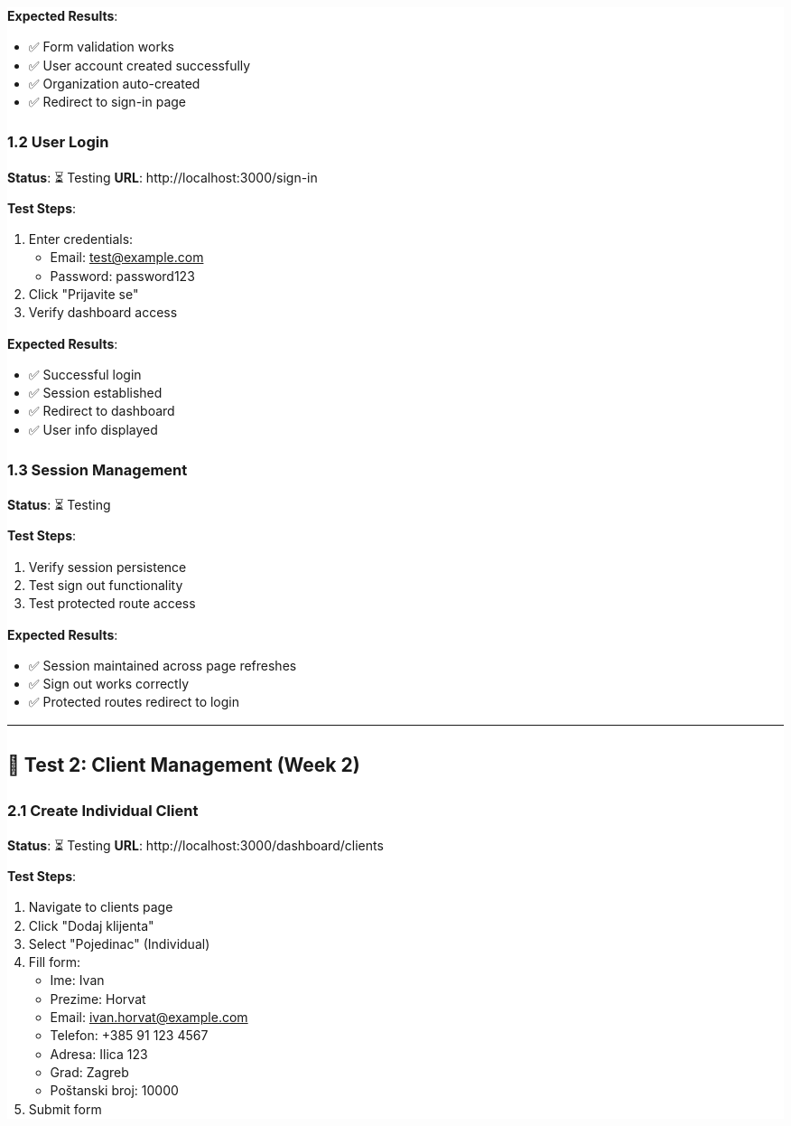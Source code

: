 **Expected Results**:
- ✅ Form validation works
- ✅ User account created successfully
- ✅ Organization auto-created
- ✅ Redirect to sign-in page

### 1.2 User Login
**Status**: ⏳ Testing
**URL**: http://localhost:3000/sign-in

**Test Steps**:
1. Enter credentials:
   - Email: test@example.com
   - Password: password123
2. Click "Prijavite se"
3. Verify dashboard access

**Expected Results**:
- ✅ Successful login
- ✅ Session established
- ✅ Redirect to dashboard
- ✅ User info displayed

### 1.3 Session Management
**Status**: ⏳ Testing

**Test Steps**:
1. Verify session persistence
2. Test sign out functionality
3. Test protected route access

**Expected Results**:
- ✅ Session maintained across page refreshes
- ✅ Sign out works correctly
- ✅ Protected routes redirect to login

---

## 👥 Test 2: Client Management (Week 2)

### 2.1 Create Individual Client
**Status**: ⏳ Testing
**URL**: http://localhost:3000/dashboard/clients

**Test Steps**:
1. Navigate to clients page
2. Click "Dodaj klijenta"
3. Select "Pojedinac" (Individual)
4. Fill form:
   - Ime: Ivan
   - Prezime: Horvat
   - Email: ivan.horvat@example.com
   - Telefon: +385 91 123 4567
   - Adresa: Ilica 123
   - Grad: Zagreb
   - Poštanski broj: 10000
5. Submit form
